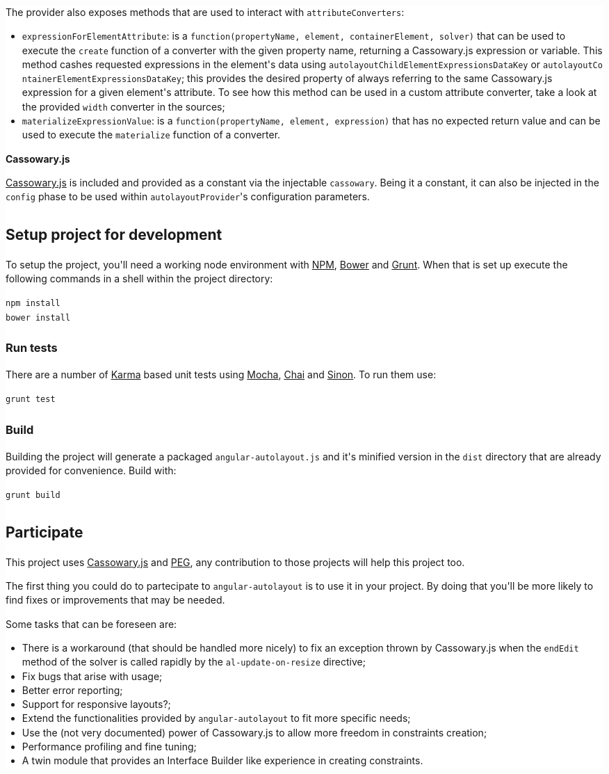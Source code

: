 The provider also exposes methods that are used to interact with `attributeConverters`:

- `expressionForElementAttribute`: is a `function(propertyName, element, containerElement, solver)` that can be used to execute the `create` function of a converter with the given property name, returning a Cassowary.js expression or variable. This method cashes requested expressions in the element's data using `autolayoutChildElementExpressionsDataKey` or `autolayoutContainerElementExpressionsDataKey`; this provides the desired property of always referring to the same Cassowary.js expression for a given element's attribute. To see how this method can be used in a custom attribute converter, take a look at the provided `width` converter in the sources;
- `materializeExpressionValue`: is a `function(propertyName, element, expression)` that has no expected return value and can be used to execute the `materialize` function of a converter.


**Cassowary.js**

[Cassowary.js][2] is included and provided as a constant via the injectable `cassowary`. Being it a constant, it can also be injected in the `config` phase to be used within `autolayoutProvider`'s configuration parameters.

## Setup project for development

To setup the project, you'll need a working node environment with [NPM](https://www.npmjs.org/), [Bower](http://bower.io/) and [Grunt](http://gruntjs.com/). When that is set up execute the following commands in a shell within the project directory:

```
npm install
bower install
```

### Run tests

There are a number of [Karma](http://karma-runner.github.io/0.12/index.html) based unit tests using [Mocha](http://mochajs.org/), [Chai](http://chaijs.com/) and [Sinon](http://sinonjs.org/). To run them use:

`grunt test`

### Build

Building the project will generate a packaged `angular-autolayout.js` and it's minified version in the `dist` directory that are already provided for convenience. Build with:

`grunt build`

## Participate

This project uses [Cassowary.js][2] and [PEG][6], any contribution to those projects will help this project too.

The first thing you could do to partecipate to `angular-autolayout` is to use it in your project. By doing that you'll be more likely to find fixes or improvements that may be needed.

Some tasks that can be foreseen are:

- There is a workaround (that should be handled more nicely) to fix an exception thrown by Cassowary.js when the `endEdit` method of the solver is called rapidly by the `al-update-on-resize` directive;
- Fix bugs that arise with usage;
- Better error reporting;
- Support for responsive layouts?;
- Extend the functionalities provided by `angular-autolayout` to fit more specific needs;
- Use the (not very documented) power of Cassowary.js to allow more freedom in constraints creation;
- Performance profiling and fine tuning;
- A twin module that provides an Interface Builder like experience in creating constraints.


[1]: http://en.wikipedia.org/wiki/Constraint_programming
[2]: https://github.com/slightlyoff/cassowary.js
[3]: http://www.cs.washington.edu/research/constraints/cassowary/
[4]: https://developer.apple.com/library/ios/documentation/userexperience/conceptual/AutolayoutPG/Introduction/Introduction.html
[5]: https://developer.apple.com/library/ios/documentation/userexperience/conceptual/AutolayoutPG/VisualFormatLanguage/VisualFormatLanguage.html
[6]: http://pegjs.majda.cz/